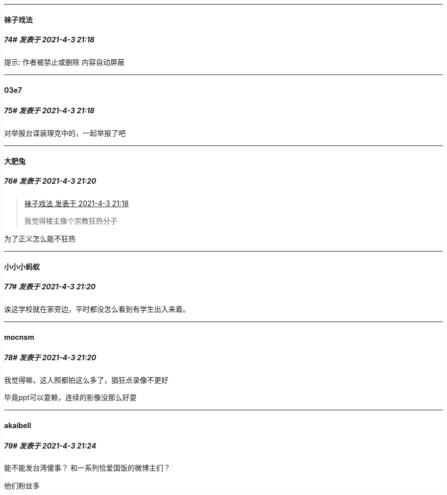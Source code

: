 
-----

####  袜子戏法  
##### 74#       发表于 2021-4-3 21:18

提示: 作者被禁止或删除 内容自动屏蔽


-----

####  03e7  
##### 75#       发表于 2021-4-3 21:18


对举报台谍装理克中的，一起举报了吧


-----

####  大肥兔  
##### 76#       发表于 2021-4-3 21:20


<blockquote><a href="httphttps://bbs.saraba1st.com/2b/forum.php?mod=redirect&amp;goto=findpost&amp;pid=50824288&amp;ptid=1997020" target="_blank">袜子戏法 发表于 2021-4-3 21:18</a>

我觉得楼主像个宗教狂热分子</blockquote>
为了正义怎么能不狂热


-----

####  小小小蚂蚁  
##### 77#       发表于 2021-4-3 21:20


诶这学校就在家旁边，平时都没怎么看到有学生出入来着。


-----

####  mocnsm  
##### 78#       发表于 2021-4-3 21:20


我觉得嘛，这人照都拍这么多了，猖狂点录像不更好

毕竟ppt可以耍赖，连续的影像没那么好耍


-----

####  akaibell  
##### 79#       发表于 2021-4-3 21:24


能不能发台湾傻事？ 和一系列恰爱国饭的微博主们？

他们粉丝多

